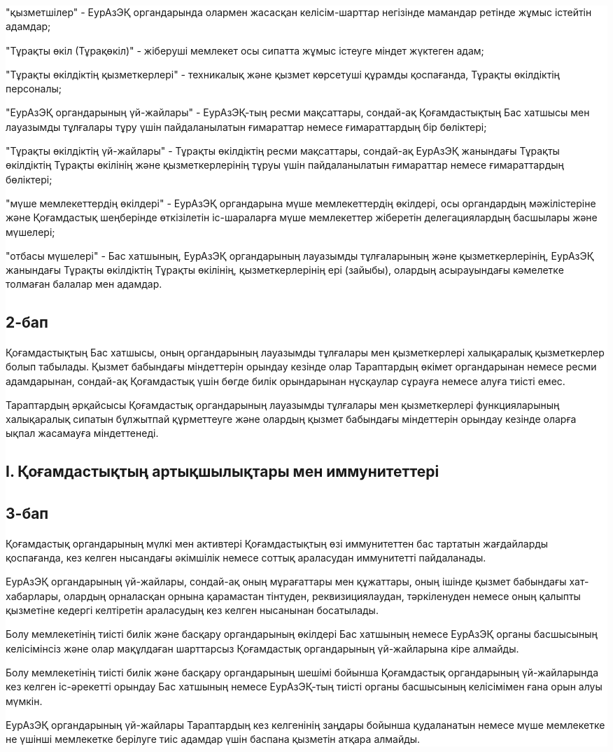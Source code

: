 "қызметшiлер" - ЕурАзЭҚ органдарында олармен жасасқан келiсiм-шарттар негiзiнде мамандар ретiнде жұмыс iстейтiн адамдар;

"Тұрақты өкiл (Тұрақөкiл)" - жiберушi мемлекет осы сипатта жұмыс iстеуге мiндет жүктеген адам;

"Тұрақты өкiлдiктiң қызметкерлерi" - техникалық және қызмет көрсетушi құрамды қоспағанда, Тұрақты өкiлдiктiң персоналы;

"ЕурАзЭҚ органдарының үй-жайлары" - ЕурАзЭҚ-тың ресми мақсаттары, сондай-ақ Қоғамдастықтың Бас хатшысы мен лауазымды тұлғалары тұру үшiн пайдаланылатын ғимараттар немесе ғимараттардың бiр бөлiктepi;

"Тұрақты өкiлдiктiң үй-жайлары" - Тұрақты өкiлдiктiң ресми мақсаттары, сондай-ақ ЕурАзЭҚ жанындағы Тұрақты өкiлдiктiң Тұрақты өкiлiнiң және қызметкерлерiнiң тұруы үшiн пайдаланылатын ғимараттар немесе ғимараттардың бөлiктерi;

"мүше мемлекеттердiң өкiлдерi" - ЕурАзЭҚ органдарына мүше мемлекеттердiң өкiлдерi, осы органдардың мәжiлiстерiне және Қоғамдастық шеңберiнде өткiзiлетiн iс-шараларға мүше мемлекеттер жiберетiн делегациялардың басшылары және мүшелерi;

"отбасы мүшелерi" - Бас хатшының, ЕурАзЭҚ органдарының лауазымды тұлғаларының және қызметкерлерiнiң, ЕурАзЭҚ жанындағы Тұрақты өкiлдiктiң Тұрақты өкiлiнiң, қызметкерлерiнiң ерi (зайыбы), олардың асырауындағы кәмелетке толмаған балалар мен адамдар.

## 2-бап

Қоғамдастықтың Бас хатшысы, оның органдарының лауазымды тұлғалары мен қызметкерлерi халықаралық қызметкерлер болып табылады. Қызмет бабындағы мiндеттерiн орындау кезiнде олар Тараптардың өкiмет органдарынан немесе ресми адамдарынан, сондай-ақ Қоғамдастық үшiн бөгде билiк орындарынан нұсқаулар сұрауға немесе алуға тиiстi емес.

Тараптардың әрқайсысы Қоғамдастық органдарының лауазымды тұлғалары мен қызметкерлерi функцияларының халықаралық сипатын бұлжытпай құрметтеуге және олардың қызмет бабындағы мiндеттерiн орындау кезiнде оларға ықпал жасамауға мiндеттенедi.

## І. Қоғамдастықтың артықшылықтары мен иммунитеттерi

## 3-бап

Қоғамдастық органдарының мүлкi мен активтерi Қоғамдастықтың өзi иммунитеттен бас тартатын жағдайларды қоспағанда, кез келген нысандағы әкiмшiлiк немесе соттық араласудан иммунитеттi пайдаланады.

ЕурАзЭҚ органдарының үй-жайлары, сондай-ақ оның мұрағаттары мен құжаттары, оның iшiнде қызмет бабындағы хат-хабарлары, олардың орналасқан орнына қарамастан тiнтуден, реквизициялаудан, тәркiленуден немесе оның қалыпты қызметiне кедергi келтiретiн араласудың кез келген нысанынан босатылады.

Болу мемлекетiнiң тиiстi билiк және басқару органдарының өкiлдерi Бас хатшының немесе ЕурАзЭҚ органы басшысының келiсiмiнсiз және олар мақұлдаған шарттарсыз Қоғамдастық органдарының үй-жайларына кiре алмайды.

Болу мемлекетiнiң тиiстi билiк және басқару органдарының шешiмi бойынша Қоғамдастық органдарының үй-жайларында кез келген iс-әрекеттi орындау Бас хатшының немесе ЕурАзЭҚ-тың тиiстi органы басшысының келiсiмiмен ғана орын алуы мүмкiн.

ЕурАзЭҚ органдарының үй-жайлары Тараптардың кез келгенiнiң заңдары бойынша қудаланатын немесе мүше мемлекетке не үшiншi мемлекетке берiлуге тиiс адамдар үшiн баспана қызметiн атқара алмайды.

